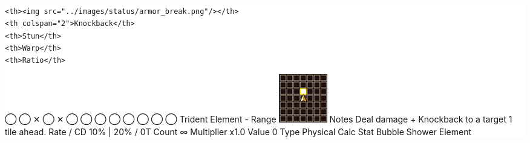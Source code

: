     <th><img src="../images/status/armor_break.png"/></th>
    <th colspan="2">Knockback</th>
    <th>Stun</th>
    <th>Warp</th>
    <th>Ratio</th>
  </tr>
  <tr>
    <td>◯</td>
    <td>◯</td>
    <td>✕</td>
    <td>◯</td>
    <td>✕</td>
    <td>◯</td>
    <td>◯</td>
    <td>◯</td>
    <td>◯</td>
    <td colspan="2">◯</td>
    <td>◯</td>
    <td>◯</td>
    <td>◯</td>
  </tr>
  <tr>
    <th colspan="14" class="abilityName">Trident</th>
  </tr>
  <tr class="elementIcon">
    <th>Element</th>
    <td>-</td>
    <th>Range</th>
    <td><img src="../images/other/1_ahead.png"/></td>
    <th>Notes</th>
    <td colspan="13" class="leftText">Deal damage + Knockback to a target 1 tile ahead.</td>
  </tr>
  <tr>
    <th>Rate / CD</th>
    <td colspan="2">10% | 20% / 0T</td>
    <th>Count</th>
    <td>∞</td>
    <th>Multiplier</th>
    <td>x1.0</td>
    <th>Value</th>
    <td>0</td>
    <th>Type</th>
    <td colspan="2" class="leftText">Physical</td>
    <th>Calc</th>
    <td class="leftText">Stat</td>
  </tr>
  <tr>
    <th colspan="14" class="abilityName">Bubble Shower</th>
  </tr>
  <tr class="elementIcon">
    <th>Element</th>